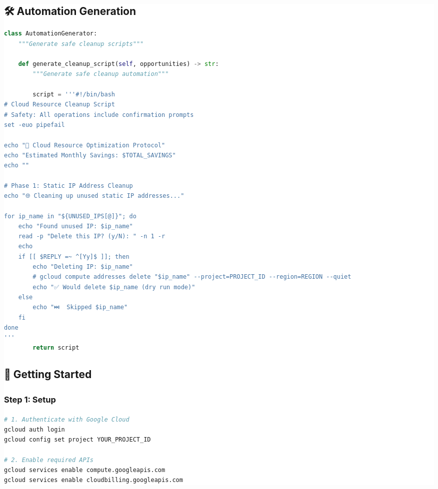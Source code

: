 ## 🛠️ **Automation Generation**

```python
class AutomationGenerator:
    """Generate safe cleanup scripts"""
    
    def generate_cleanup_script(self, opportunities) -> str:
        """Generate safe cleanup automation"""
        
        script = '''#!/bin/bash
# Cloud Resource Cleanup Script
# Safety: All operations include confirmation prompts
set -euo pipefail

echo "🔧 Cloud Resource Optimization Protocol"
echo "Estimated Monthly Savings: $TOTAL_SAVINGS"
echo ""

# Phase 1: Static IP Address Cleanup
echo "🌐 Cleaning up unused static IP addresses..."

for ip_name in "${UNUSED_IPS[@]}"; do
    echo "Found unused IP: $ip_name"
    read -p "Delete this IP? (y/N): " -n 1 -r
    echo
    if [[ $REPLY =~ ^[Yy]$ ]]; then
        echo "Deleting IP: $ip_name"
        # gcloud compute addresses delete "$ip_name" --project=PROJECT_ID --region=REGION --quiet
        echo "✅ Would delete $ip_name (dry run mode)"
    else
        echo "⏭️  Skipped $ip_name"
    fi
done
'''
        return script
```

## 🎯 **Getting Started**

### **Step 1: Setup**

```bash
# 1. Authenticate with Google Cloud
gcloud auth login
gcloud config set project YOUR_PROJECT_ID

# 2. Enable required APIs
gcloud services enable compute.googleapis.com
gcloud services enable cloudbilling.googleapis.com
```
